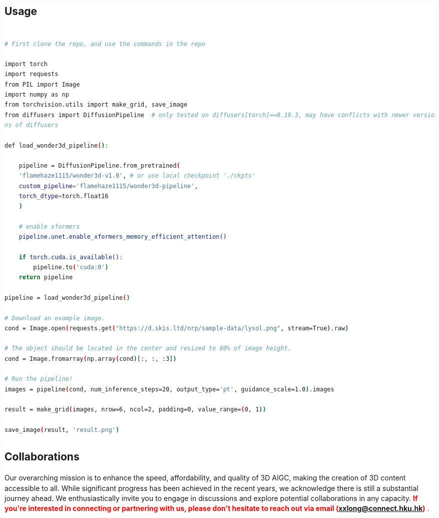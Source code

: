 ## Usage
```bash

# First clone the repo, and use the commands in the repo

import torch
import requests
from PIL import Image
import numpy as np
from torchvision.utils import make_grid, save_image
from diffusers import DiffusionPipeline  # only tested on diffusers[torch]==0.19.3, may have conflicts with newer versions of diffusers

def load_wonder3d_pipeline():

    pipeline = DiffusionPipeline.from_pretrained(
    'flamehaze1115/wonder3d-v1.0', # or use local checkpoint './ckpts'
    custom_pipeline='flamehaze1115/wonder3d-pipeline',
    torch_dtype=torch.float16
    )

    # enable xformers
    pipeline.unet.enable_xformers_memory_efficient_attention()

    if torch.cuda.is_available():
        pipeline.to('cuda:0')
    return pipeline

pipeline = load_wonder3d_pipeline()

# Download an example image.
cond = Image.open(requests.get("https://d.skis.ltd/nrp/sample-data/lysol.png", stream=True).raw)

# The object should be located in the center and resized to 80% of image height.
cond = Image.fromarray(np.array(cond)[:, :, :3])

# Run the pipeline!
images = pipeline(cond, num_inference_steps=20, output_type='pt', guidance_scale=1.0).images

result = make_grid(images, nrow=6, ncol=2, padding=0, value_range=(0, 1))

save_image(result, 'result.png')
```

## Collaborations
Our overarching mission is to enhance the speed, affordability, and quality of 3D AIGC, making the creation of 3D content accessible to all. While significant progress has been achieved in the recent years, we acknowledge there is still a substantial journey ahead. We enthusiastically invite you to engage in discussions and explore potential collaborations in any capacity. <span style="color:red">**If you're interested in connecting or partnering with us, please don't hesitate to reach out via email (xxlong@connect.hku.hk)**</span> .
